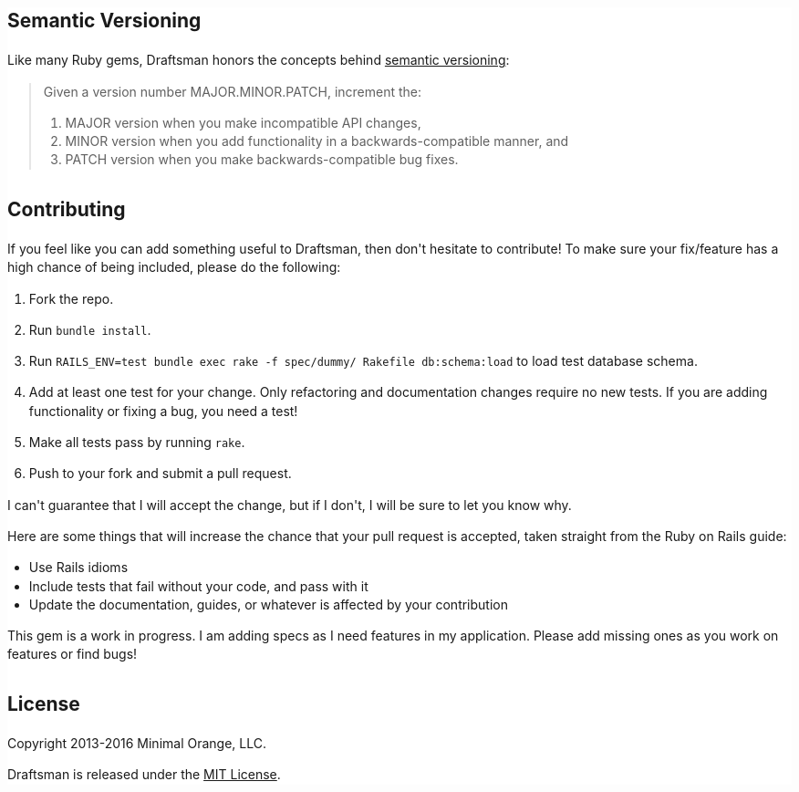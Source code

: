 ## Semantic Versioning

Like many Ruby gems, Draftsman honors the concepts behind
[semantic versioning][10]:

> Given a version number MAJOR.MINOR.PATCH, increment the:
>
> 1.  MAJOR version when you make incompatible API changes,
> 2.  MINOR version when you add functionality in a backwards-compatible manner, and
> 3.  PATCH version when you make backwards-compatible bug fixes.

## Contributing

If you feel like you can add something useful to Draftsman, then don't hesitate
to contribute! To make sure your fix/feature has a high chance of being
included, please do the following:

1.  Fork the repo.

2.  Run `bundle install`.

3.  Run `RAILS_ENV=test bundle exec rake -f spec/dummy/
    Rakefile db:schema:load` to load test database schema.

4.  Add at least one test for your change. Only refactoring and documentation
    changes require no new tests. If you are adding functionality or fixing a
    bug, you need a test!

5.  Make all tests pass by running `rake`.

6.  Push to your fork and submit a pull request.

I can't guarantee that I will accept the change, but if I don't, I will be sure
to let you know why.

Here are some things that will increase the chance that your pull request is
accepted, taken straight from the Ruby on Rails guide:

-  Use Rails idioms
-  Include tests that fail without your code, and pass with it
-  Update the documentation, guides, or whatever is affected by your
   contribution

This gem is a work in progress. I am adding specs as I need features in my
application. Please add missing ones as you work on features or find bugs!

## License

Copyright 2013-2016 Minimal Orange, LLC.

Draftsman is released under the [MIT License][9].


[1]: https://github.com/seaneshbaugh/kentouzu
[2]: https://github.com/airblade/paper_trail
[4]: http://railscasts.com/episodes/416-form-objects
[5]: http://www.sinatrarb.com/
[6]: https://github.com/janko-m/sinatra-activerecord
[7]: https://raw.github.com/jmfederico/draftsman/master/lib/generators/draftsman/templates/create_drafts.rb
[8]: http://www.sinatrarb.com/intro.html#Modular%20vs.%20Classic%20Style
[9]: http://www.opensource.org/licenses/MIT
[10]: http://semver.org/
